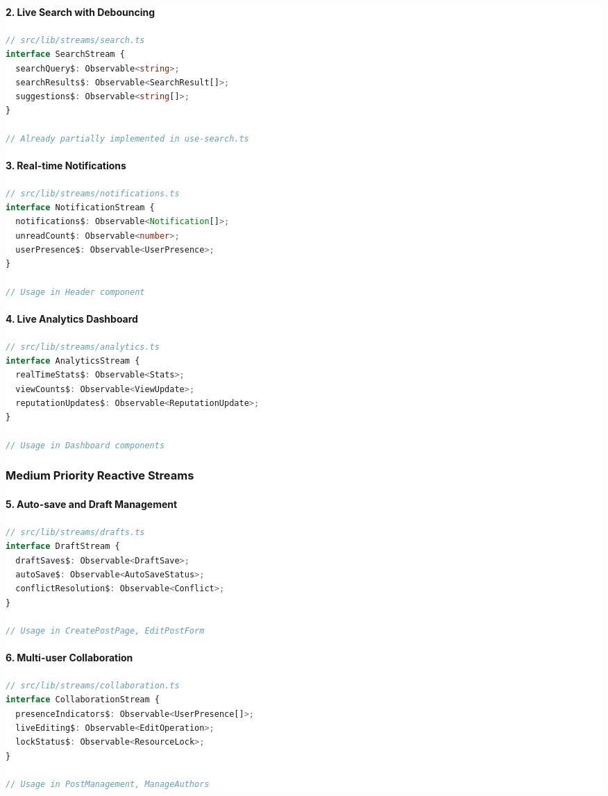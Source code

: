 #### **2. Live Search with Debouncing**
```typescript
// src/lib/streams/search.ts
interface SearchStream {
  searchQuery$: Observable<string>;
  searchResults$: Observable<SearchResult[]>;
  suggestions$: Observable<string[]>;
}

// Already partially implemented in use-search.ts
```

#### **3. Real-time Notifications**
```typescript
// src/lib/streams/notifications.ts
interface NotificationStream {
  notifications$: Observable<Notification[]>;
  unreadCount$: Observable<number>;
  userPresence$: Observable<UserPresence>;
}

// Usage in Header component
```

#### **4. Live Analytics Dashboard**
```typescript
// src/lib/streams/analytics.ts
interface AnalyticsStream {
  realTimeStats$: Observable<Stats>;
  viewCounts$: Observable<ViewUpdate>;
  reputationUpdates$: Observable<ReputationUpdate>;
}

// Usage in Dashboard components
```

### **Medium Priority Reactive Streams**

#### **5. Auto-save and Draft Management**
```typescript
// src/lib/streams/drafts.ts
interface DraftStream {
  draftSaves$: Observable<DraftSave>;
  autoSave$: Observable<AutoSaveStatus>;
  conflictResolution$: Observable<Conflict>;
}

// Usage in CreatePostPage, EditPostForm
```

#### **6. Multi-user Collaboration**
```typescript
// src/lib/streams/collaboration.ts
interface CollaborationStream {
  presenceIndicators$: Observable<UserPresence[]>;
  liveEditing$: Observable<EditOperation>;
  lockStatus$: Observable<ResourceLock>;
}

// Usage in PostManagement, ManageAuthors
```
